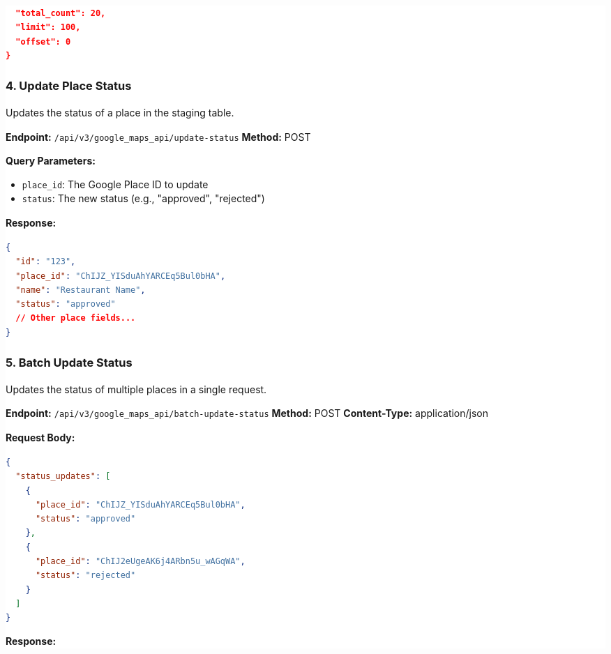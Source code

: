 ```json
  "total_count": 20,
  "limit": 100,
  "offset": 0
}
```

### 4. Update Place Status

Updates the status of a place in the staging table.

**Endpoint:** `/api/v3/google_maps_api/update-status`
**Method:** POST

**Query Parameters:**

- `place_id`: The Google Place ID to update
- `status`: The new status (e.g., "approved", "rejected")

**Response:**

```json
{
  "id": "123",
  "place_id": "ChIJZ_YISduAhYARCEq5Bul0bHA",
  "name": "Restaurant Name",
  "status": "approved"
  // Other place fields...
}
```

### 5. Batch Update Status

Updates the status of multiple places in a single request.

**Endpoint:** `/api/v3/google_maps_api/batch-update-status`
**Method:** POST
**Content-Type:** application/json

**Request Body:**

```json
{
  "status_updates": [
    {
      "place_id": "ChIJZ_YISduAhYARCEq5Bul0bHA",
      "status": "approved"
    },
    {
      "place_id": "ChIJ2eUgeAK6j4ARbn5u_wAGqWA",
      "status": "rejected"
    }
  ]
}
```

**Response:**
